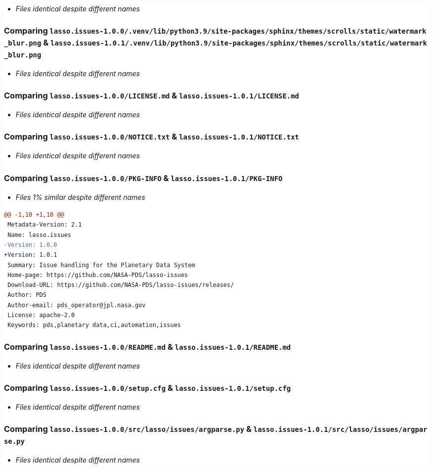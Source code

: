  * *Files identical despite different names*

### Comparing `lasso.issues-1.0.0/.venv/lib/python3.9/site-packages/sphinx/themes/scrolls/static/watermark_blur.png` & `lasso.issues-1.0.1/.venv/lib/python3.9/site-packages/sphinx/themes/scrolls/static/watermark_blur.png`

 * *Files identical despite different names*

### Comparing `lasso.issues-1.0.0/LICENSE.md` & `lasso.issues-1.0.1/LICENSE.md`

 * *Files identical despite different names*

### Comparing `lasso.issues-1.0.0/NOTICE.txt` & `lasso.issues-1.0.1/NOTICE.txt`

 * *Files identical despite different names*

### Comparing `lasso.issues-1.0.0/PKG-INFO` & `lasso.issues-1.0.1/PKG-INFO`

 * *Files 1% similar despite different names*

```diff
@@ -1,10 +1,10 @@
 Metadata-Version: 2.1
 Name: lasso.issues
-Version: 1.0.0
+Version: 1.0.1
 Summary: Issue handling for the Planetary Data System
 Home-page: https://github.com/NASA-PDS/lasso-issues
 Download-URL: https://github.com/NASA-PDS/lasso-issues/releases/
 Author: PDS
 Author-email: pds_operator@jpl.nasa.gov
 License: apache-2.0
 Keywords: pds,planetary data,ci,automation,issues
```

### Comparing `lasso.issues-1.0.0/README.md` & `lasso.issues-1.0.1/README.md`

 * *Files identical despite different names*

### Comparing `lasso.issues-1.0.0/setup.cfg` & `lasso.issues-1.0.1/setup.cfg`

 * *Files identical despite different names*

### Comparing `lasso.issues-1.0.0/src/lasso/issues/argparse.py` & `lasso.issues-1.0.1/src/lasso/issues/argparse.py`

 * *Files identical despite different names*
